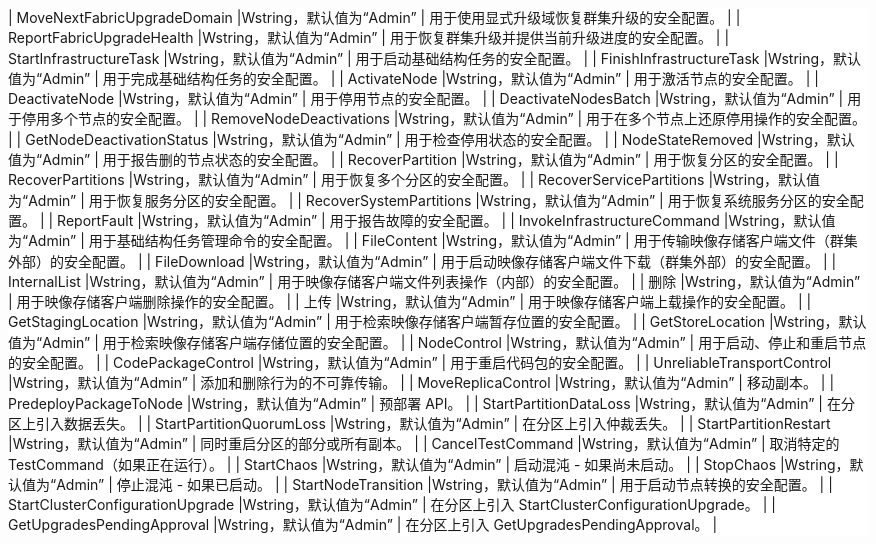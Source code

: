 | MoveNextFabricUpgradeDomain |Wstring，默认值为“Admin” | 用于使用显式升级域恢复群集升级的安全配置。 |
| ReportFabricUpgradeHealth |Wstring，默认值为“Admin” | 用于恢复群集升级并提供当前升级进度的安全配置。 |
| StartInfrastructureTask |Wstring，默认值为“Admin” | 用于启动基础结构任务的安全配置。 |
| FinishInfrastructureTask |Wstring，默认值为“Admin” | 用于完成基础结构任务的安全配置。 |
| ActivateNode |Wstring，默认值为“Admin” | 用于激活节点的安全配置。 |
| DeactivateNode |Wstring，默认值为“Admin” | 用于停用节点的安全配置。 |
| DeactivateNodesBatch |Wstring，默认值为“Admin” | 用于停用多个节点的安全配置。 |
| RemoveNodeDeactivations |Wstring，默认值为“Admin” | 用于在多个节点上还原停用操作的安全配置。 |
| GetNodeDeactivationStatus |Wstring，默认值为“Admin” | 用于检查停用状态的安全配置。 |
| NodeStateRemoved |Wstring，默认值为“Admin” | 用于报告删的节点状态的安全配置。 |
| RecoverPartition |Wstring，默认值为“Admin” | 用于恢复分区的安全配置。 |
| RecoverPartitions |Wstring，默认值为“Admin” | 用于恢复多个分区的安全配置。 |
| RecoverServicePartitions |Wstring，默认值为“Admin” | 用于恢复服务分区的安全配置。 |
| RecoverSystemPartitions |Wstring，默认值为“Admin” | 用于恢复系统服务分区的安全配置。 |
| ReportFault |Wstring，默认值为“Admin” | 用于报告故障的安全配置。 |
| InvokeInfrastructureCommand |Wstring，默认值为“Admin” | 用于基础结构任务管理命令的安全配置。 |
| FileContent |Wstring，默认值为“Admin” | 用于传输映像存储客户端文件（群集外部）的安全配置。 |
| FileDownload |Wstring，默认值为“Admin” | 用于启动映像存储客户端文件下载（群集外部）的安全配置。 |
| InternalList |Wstring，默认值为“Admin” | 用于映像存储客户端文件列表操作（内部）的安全配置。 |
| 删除 |Wstring，默认值为“Admin” | 用于映像存储客户端删除操作的安全配置。 |
| 上传 |Wstring，默认值为“Admin” | 用于映像存储客户端上载操作的安全配置。 |
| GetStagingLocation |Wstring，默认值为“Admin” | 用于检索映像存储客户端暂存位置的安全配置。 |
| GetStoreLocation |Wstring，默认值为“Admin” | 用于检索映像存储客户端存储位置的安全配置。 |
| NodeControl |Wstring，默认值为“Admin” | 用于启动、停止和重启节点的安全配置。 |
| CodePackageControl |Wstring，默认值为“Admin” | 用于重启代码包的安全配置。 |
| UnreliableTransportControl |Wstring，默认值为“Admin” | 添加和删除行为的不可靠传输。 |
| MoveReplicaControl |Wstring，默认值为“Admin” | 移动副本。 |
| PredeployPackageToNode |Wstring，默认值为“Admin” | 预部署 API。 |
| StartPartitionDataLoss |Wstring，默认值为“Admin” | 在分区上引入数据丢失。 |
| StartPartitionQuorumLoss |Wstring，默认值为“Admin” | 在分区上引入仲裁丢失。 |
| StartPartitionRestart |Wstring，默认值为“Admin” | 同时重启分区的部分或所有副本。 |
| CancelTestCommand |Wstring，默认值为“Admin” | 取消特定的 TestCommand（如果正在运行）。 |
| StartChaos |Wstring，默认值为“Admin” | 启动混沌 - 如果尚未启动。 |
| StopChaos |Wstring，默认值为“Admin” | 停止混沌 - 如果已启动。 |
| StartNodeTransition |Wstring，默认值为“Admin” | 用于启动节点转换的安全配置。 |
| StartClusterConfigurationUpgrade |Wstring，默认值为“Admin” | 在分区上引入 StartClusterConfigurationUpgrade。 |
| GetUpgradesPendingApproval |Wstring，默认值为“Admin” | 在分区上引入 GetUpgradesPendingApproval。 |